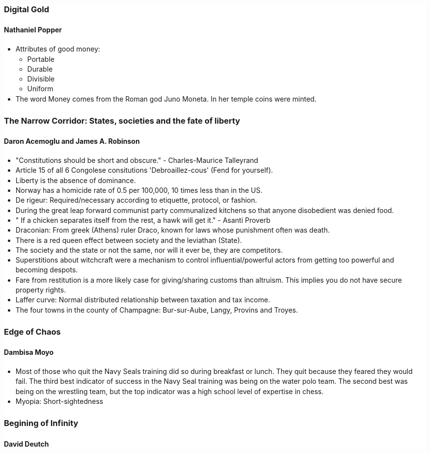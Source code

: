 

### Digital Gold

#### Nathaniel Popper

- Attributes of good money:
     * Portable
     * Durable
     * Divisible
     * Uniform
- The word Money comes from the Roman god Juno Moneta. In her temple coins were minted.


### The Narrow Corridor: States, societies and the fate of liberty

#### Daron Acemoglu and James A. Robinson

- "Constitutions should be short and obscure." - Charles-Maurice Talleyrand
- Article 15 of all 6 Congolese consitutions 'Debroaillez-cous' (Fend for yourself).
- Liberty is the absence of dominance.
- Norway has a homicide rate of 0.5 per 100,000, 10 times less than in the US.
- De rigeur: Required/necessary according to etiquette, protocol, or fashion.
- During the great leap forward communist party communalized kitchens so that anyone disobedient was denied food.
- " If a chicken separates itself from the rest, a hawk will get it." - Asanti Proverb
- Draconian: From greek (Athens) ruler Draco, known for laws whose punishment often was death.
- There is a red queen effect between society and the leviathan (State).
- The society and the state or not the same, nor will it ever be, they are competitors.
- Superstitions about witchcraft were a mechanism to control influential/powerful actors from getting too powerful and becoming despots.
- Fare from restitution is a more likely case for giving/sharing customs than altruism. This implies you do not have secure property rights.
- Laffer curve: Normal distributed relationship between taxation and tax income. 
-  The four towns in the county of Champagne: Bur-sur-Aube, Langy, Provins and Troyes.


### Edge of Chaos

#### Dambisa Moyo

- Most of those who quit the Navy Seals training did so during breakfast or lunch. They quit because they feared they would fail.
The third best indicator of success in the Navy Seal training was being on the water polo team. The second best was being on the wrestling team, but the top indicator was a high school level of expertise in chess.
- Myopia: Short-sightedness


### Begining of Infinity

#### David Deutch
